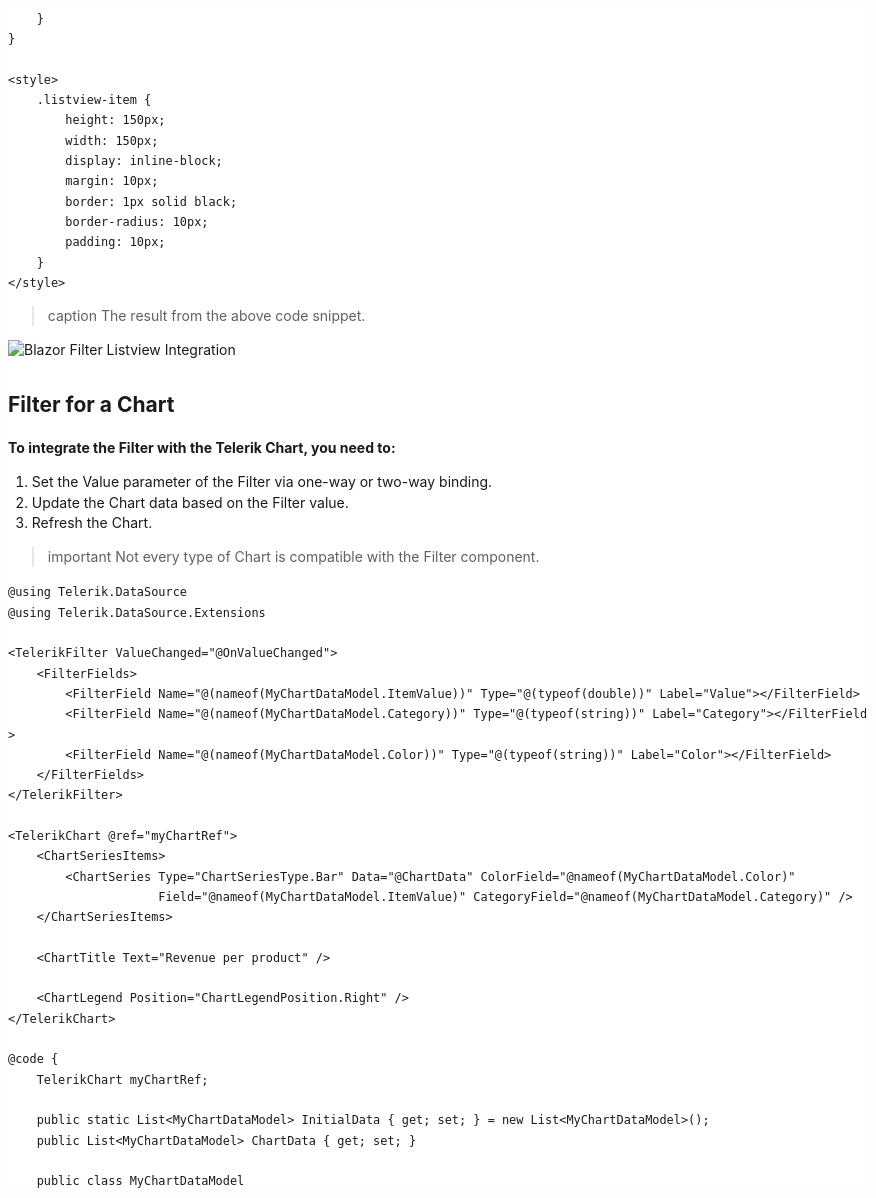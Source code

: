 ````RAZOR
    }
}

<style>
    .listview-item {
        height: 150px;
        width: 150px;
        display: inline-block;
        margin: 10px;
        border: 1px solid black;
        border-radius: 10px;
        padding: 10px;
    }
</style>
````
>caption The result from the above code snippet.

![Blazor Filter Listview Integration](images/filter-listview-integration.gif)

## Filter for a Chart

**To integrate the Filter with the Telerik Chart, you need to:**

1. Set the Value parameter of the Filter via one-way or two-way binding.
2. Update the Chart data based on the Filter value.
3. Refresh the Chart.

>important Not every type of Chart is compatible with the Filter component.

````RAZOR
@using Telerik.DataSource
@using Telerik.DataSource.Extensions

<TelerikFilter ValueChanged="@OnValueChanged">
    <FilterFields>
        <FilterField Name="@(nameof(MyChartDataModel.ItemValue))" Type="@(typeof(double))" Label="Value"></FilterField>
        <FilterField Name="@(nameof(MyChartDataModel.Category))" Type="@(typeof(string))" Label="Category"></FilterField>
        <FilterField Name="@(nameof(MyChartDataModel.Color))" Type="@(typeof(string))" Label="Color"></FilterField>
    </FilterFields>
</TelerikFilter>

<TelerikChart @ref="myChartRef">
    <ChartSeriesItems>
        <ChartSeries Type="ChartSeriesType.Bar" Data="@ChartData" ColorField="@nameof(MyChartDataModel.Color)"
                     Field="@nameof(MyChartDataModel.ItemValue)" CategoryField="@nameof(MyChartDataModel.Category)" />
    </ChartSeriesItems>

    <ChartTitle Text="Revenue per product" />

    <ChartLegend Position="ChartLegendPosition.Right" />
</TelerikChart>

@code {
    TelerikChart myChartRef;

    public static List<MyChartDataModel> InitialData { get; set; } = new List<MyChartDataModel>();
    public List<MyChartDataModel> ChartData { get; set; }

    public class MyChartDataModel
````